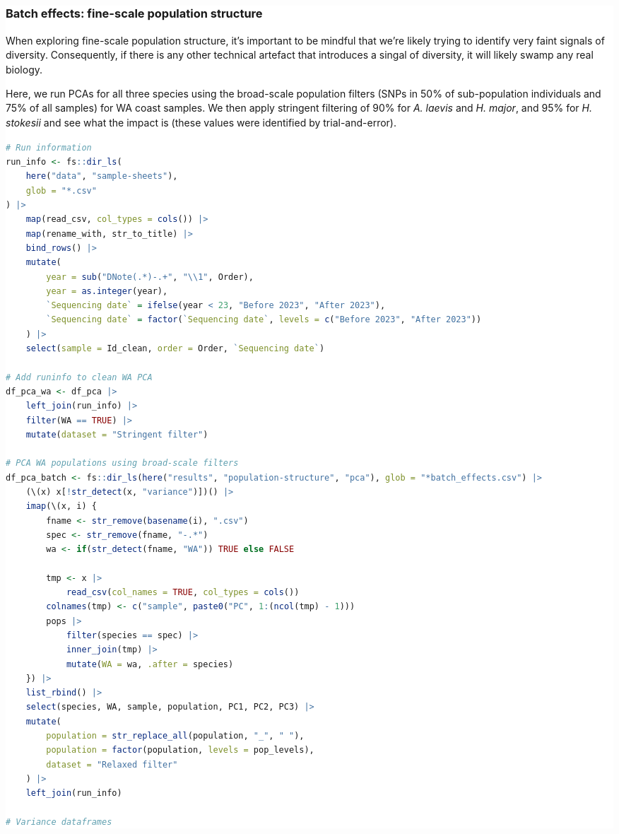 ### Batch effects: fine-scale population structure

When exploring fine-scale population structure, it’s important to be
mindful that we’re likely trying to identify very faint signals of
diversity. Consequently, if there is any other technical artefact that
introduces a singal of diversity, it will likely swamp any real biology.

Here, we run PCAs for all three species using the broad-scale population
filters (SNPs in 50% of sub-population individuals and 75% of all
samples) for WA coast samples. We then apply stringent filtering of 90%
for *A. laevis* and *H. major*, and 95% for *H. stokesii* and see what
the impact is (these values were identified by trial-and-error).

``` r
# Run information
run_info <- fs::dir_ls(
    here("data", "sample-sheets"),
    glob = "*.csv"
) |>
    map(read_csv, col_types = cols()) |>
    map(rename_with, str_to_title) |>
    bind_rows() |>
    mutate(
        year = sub("DNote(.*)-.+", "\\1", Order),
        year = as.integer(year),
        `Sequencing date` = ifelse(year < 23, "Before 2023", "After 2023"),
        `Sequencing date` = factor(`Sequencing date`, levels = c("Before 2023", "After 2023"))
    ) |>
    select(sample = Id_clean, order = Order, `Sequencing date`)

# Add runinfo to clean WA PCA
df_pca_wa <- df_pca |>
    left_join(run_info) |>
    filter(WA == TRUE) |>
    mutate(dataset = "Stringent filter")

# PCA WA populations using broad-scale filters
df_pca_batch <- fs::dir_ls(here("results", "population-structure", "pca"), glob = "*batch_effects.csv") |>
    (\(x) x[!str_detect(x, "variance")])() |>
    imap(\(x, i) {
        fname <- str_remove(basename(i), ".csv")
        spec <- str_remove(fname, "-.*")
        wa <- if(str_detect(fname, "WA")) TRUE else FALSE
        
        tmp <- x |>
            read_csv(col_names = TRUE, col_types = cols())
        colnames(tmp) <- c("sample", paste0("PC", 1:(ncol(tmp) - 1)))
        pops |>
            filter(species == spec) |>
            inner_join(tmp) |>
            mutate(WA = wa, .after = species)
    }) |>
    list_rbind() |>
    select(species, WA, sample, population, PC1, PC2, PC3) |>
    mutate(
        population = str_replace_all(population, "_", " "),
        population = factor(population, levels = pop_levels),
        dataset = "Relaxed filter"
    ) |>
    left_join(run_info)

# Variance dataframes
```